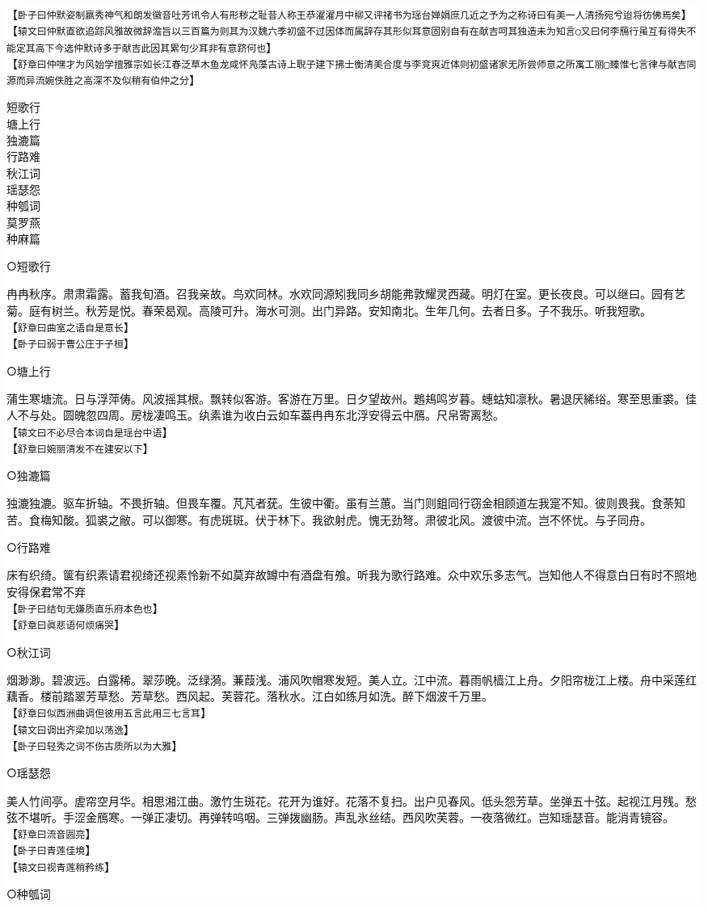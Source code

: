 【`卧子曰仲默姿制嬴秀神气和朗发徽音吐芳讯令人有形秽之耻昔人称王恭濯濯月中柳又评禇书为瑶台婵娟庶几近之予为之称诗曰有美一人清扬宛兮迨将彷佛焉矣`】  
【`辕文曰仲默直欲追踪风雅故微辞澹旨以三百篇为则其为汉魏六季初盛不过因体而属辞存其形似耳意固别自有在献吉呵其独造未为知言○又曰何李鴈行虽互有得失不能定其高下今选仲默诗多于献吉此因其累句少耳非有意跻何也`】  
【`舒章曰仲嘿才为风始学擅雅宗如长江春泛草木鱼龙咸怀凫藻古诗上聣子建下拂士衡清美合度与李竞爽近体则初盛诸家无所尝师意之所寓工丽□臻惟七言律与献吉同源而异流婉佚胜之高深不及似稍有伯仲之分`】  
  
短歌行  
塘上行  
独漉篇  
行路难  
秋江词  
瑶瑟怨  
种瓠词  
莫罗燕  
种麻篇  
  
○短歌行  
  
冉冉秋序。肃肃霜露。蓄我旬酒。召我亲故。鸟欢同林。水欢同源矧我同乡胡能弗敦耀灵西藏。明灯在室。更长夜良。可以继曰。园有艺菊。庭有树兰。秋芳是悦。春荣曷观。高陵可升。海水可测。出门异路。安知南北。生年几何。去者日多。子不我乐。听我短歌。  
【`舒章曰曲室之语自是意长`】  
【`卧子曰弱于曹公庄于子桓`】  
  
○塘上行  
  
蒲生寒塘流。日与浮萍俦。风波摇其根。飘转似客游。客游在万里。日夕望故州。鶗鳺鸣岁暮。蟪蛄知凛秋。暑退厌絺绤。寒至思重裘。佳人不与处。圆魄忽四周。房栊凄鸣玉。纨素谁为收白云如车葢冉冉东北浮安得云中鴈。尺帛寄离愁。  
【`辕文曰不必尽合本词自是瑶台中语`】  
【`舒章曰婉丽清发不在建安以下`】  
  
○独漉篇  
  
独漉独漉。驱车折轴。不畏折轴。但畏车覆。芃芃者莸。生彼中衢。虽有兰蕙。当门则鉏同行窃金相顾道左我寔不知。彼则畏我。食荼知苦。食梅知酸。狐裘之敝。可以御寒。有虎斑斑。伏于林下。我欲射虎。愧无劲弩。肃彼北风。渡彼中流。岂不怀忧。与子同舟。  
  
○行路难  
  
床有织绮。箧有织素请君视绮还视素怜新不如莫弃故罇中有酒盘有飧。听我为歌行路难。众中欢乐多志气。岂知他人不得意白日有时不照地安得保君常不弃  
【`卧子曰结句无嫌质直乐府本色也`】  
【`舒章曰眞悲语何烦痛哭`】  
  
○秋江词  
  
烟渺渺。碧波远。白露稀。翠莎晚。泛绿漪。蒹葭浅。浦风吹帽寒发短。美人立。江中流。暮雨帆樯江上舟。夕阳帘栊江上楼。舟中采莲红藕香。楼前踏翠芳草愁。芳草愁。西风起。芙蓉花。落秋水。江白如练月如洗。醉下烟波千万里。  
【`舒章曰似西洲曲调但彼用五言此用三七言耳`】  
【`辕文曰调出齐梁加以荡逸`】  
【`卧子曰轻秀之词不伤古质所以为大雅`】  
  
○瑶瑟怨  
  
美人竹间亭。虗帘空月华。相思湘江曲。激竹生斑花。花开为谁好。花落不复扫。出户见春风。低头怨芳草。坐弹五十弦。起视江月残。愁弦不堪听。手涩金鴈寒。一弹正凄切。再弹转呜咽。三弹拨幽肠。声乱氷丝结。西风吹芙蓉。一夜落微红。岂知瑶瑟音。能消青镜容。  
【`舒章曰流音圆亮`】  
【`卧子曰青莲佳境`】  
【`辕文曰视青莲稍矜练`】  
  
○种瓠词  
  